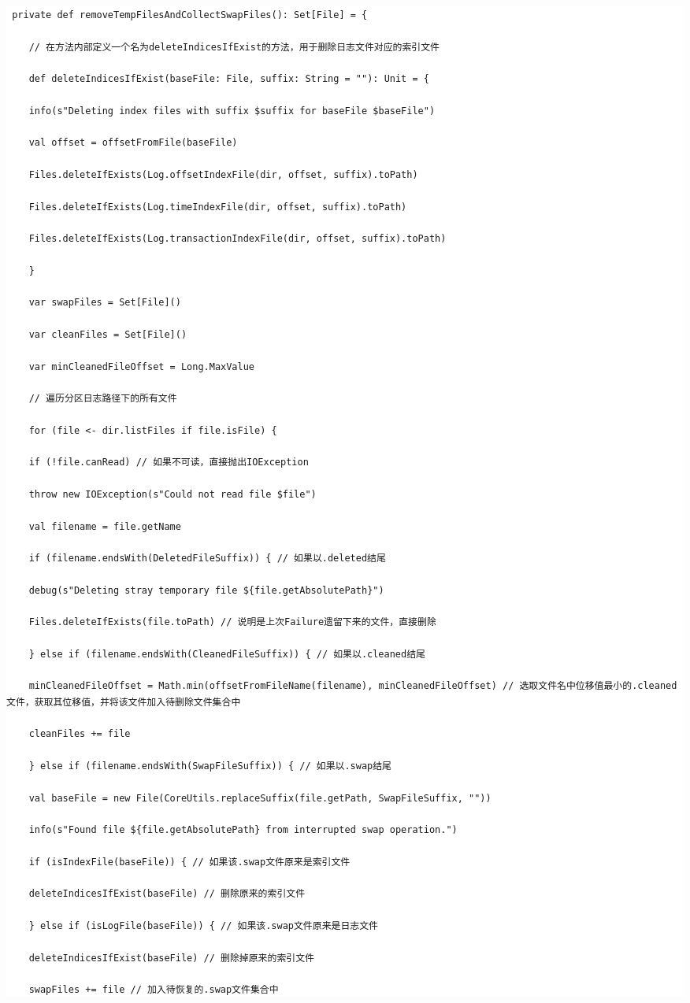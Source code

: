 ```
 private def removeTempFilesAndCollectSwapFiles(): Set[File] = {

    // 在方法内部定义一个名为deleteIndicesIfExist的方法，用于删除日志文件对应的索引文件

    def deleteIndicesIfExist(baseFile: File, suffix: String = ""): Unit = {

    info(s"Deleting index files with suffix $suffix for baseFile $baseFile")

    val offset = offsetFromFile(baseFile)

    Files.deleteIfExists(Log.offsetIndexFile(dir, offset, suffix).toPath)

    Files.deleteIfExists(Log.timeIndexFile(dir, offset, suffix).toPath)

    Files.deleteIfExists(Log.transactionIndexFile(dir, offset, suffix).toPath)

    }

    var swapFiles = Set[File]()

    var cleanFiles = Set[File]()

    var minCleanedFileOffset = Long.MaxValue

    // 遍历分区日志路径下的所有文件

    for (file <- dir.listFiles if file.isFile) {

    if (!file.canRead) // 如果不可读，直接抛出IOException

    throw new IOException(s"Could not read file $file")

    val filename = file.getName

    if (filename.endsWith(DeletedFileSuffix)) { // 如果以.deleted结尾

    debug(s"Deleting stray temporary file ${file.getAbsolutePath}")

    Files.deleteIfExists(file.toPath) // 说明是上次Failure遗留下来的文件，直接删除

    } else if (filename.endsWith(CleanedFileSuffix)) { // 如果以.cleaned结尾

    minCleanedFileOffset = Math.min(offsetFromFileName(filename), minCleanedFileOffset) // 选取文件名中位移值最小的.cleaned文件，获取其位移值，并将该文件加入待删除文件集合中

    cleanFiles += file

    } else if (filename.endsWith(SwapFileSuffix)) { // 如果以.swap结尾

    val baseFile = new File(CoreUtils.replaceSuffix(file.getPath, SwapFileSuffix, ""))

    info(s"Found file ${file.getAbsolutePath} from interrupted swap operation.")

    if (isIndexFile(baseFile)) { // 如果该.swap文件原来是索引文件

    deleteIndicesIfExist(baseFile) // 删除原来的索引文件

    } else if (isLogFile(baseFile)) { // 如果该.swap文件原来是日志文件

    deleteIndicesIfExist(baseFile) // 删除掉原来的索引文件

    swapFiles += file // 加入待恢复的.swap文件集合中

```